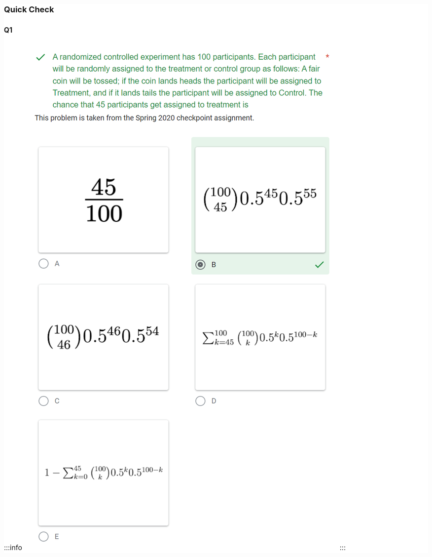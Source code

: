 
### Quick Check
#### Q1
:::info
![image.png](./Lectures_Readings.assets/20230302_2122163046.png)
:::

